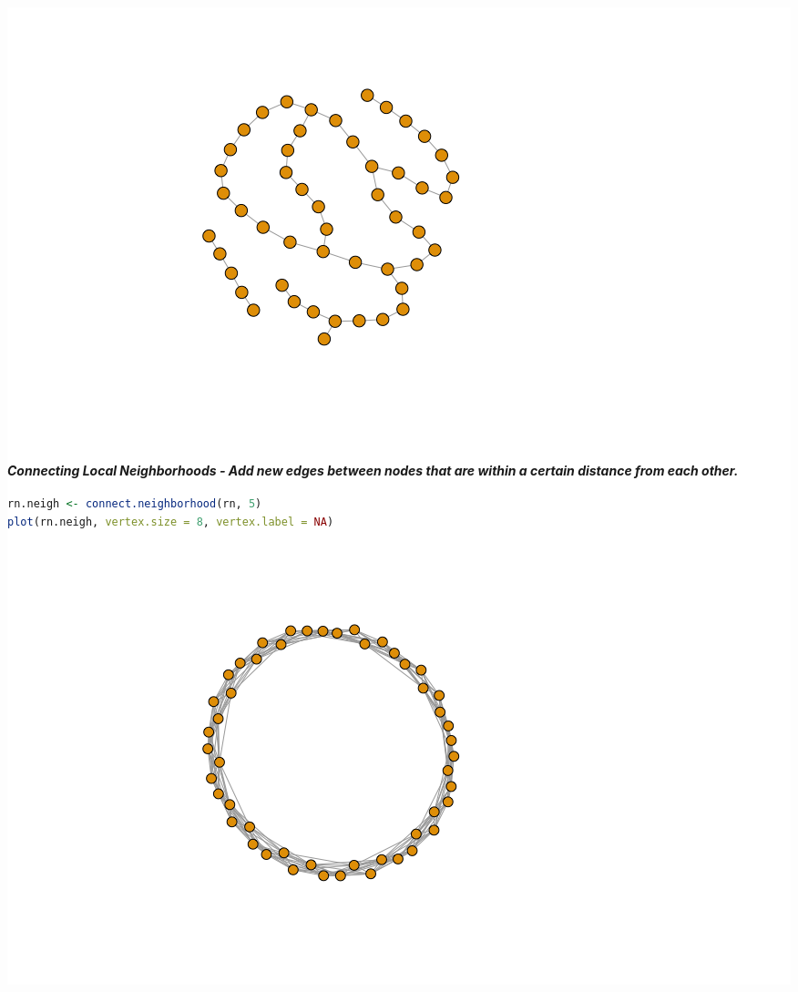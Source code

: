 ![](bigdata_Lecture11_files/figure-gfm/unnamed-chunk-24-1.png)

***Connecting Local Neighborhoods - Add new edges between nodes that are
within a certain distance from each other.***

``` r
rn.neigh <- connect.neighborhood(rn, 5)
plot(rn.neigh, vertex.size = 8, vertex.label = NA)
```

![](bigdata_Lecture11_files/figure-gfm/unnamed-chunk-25-1.png)
